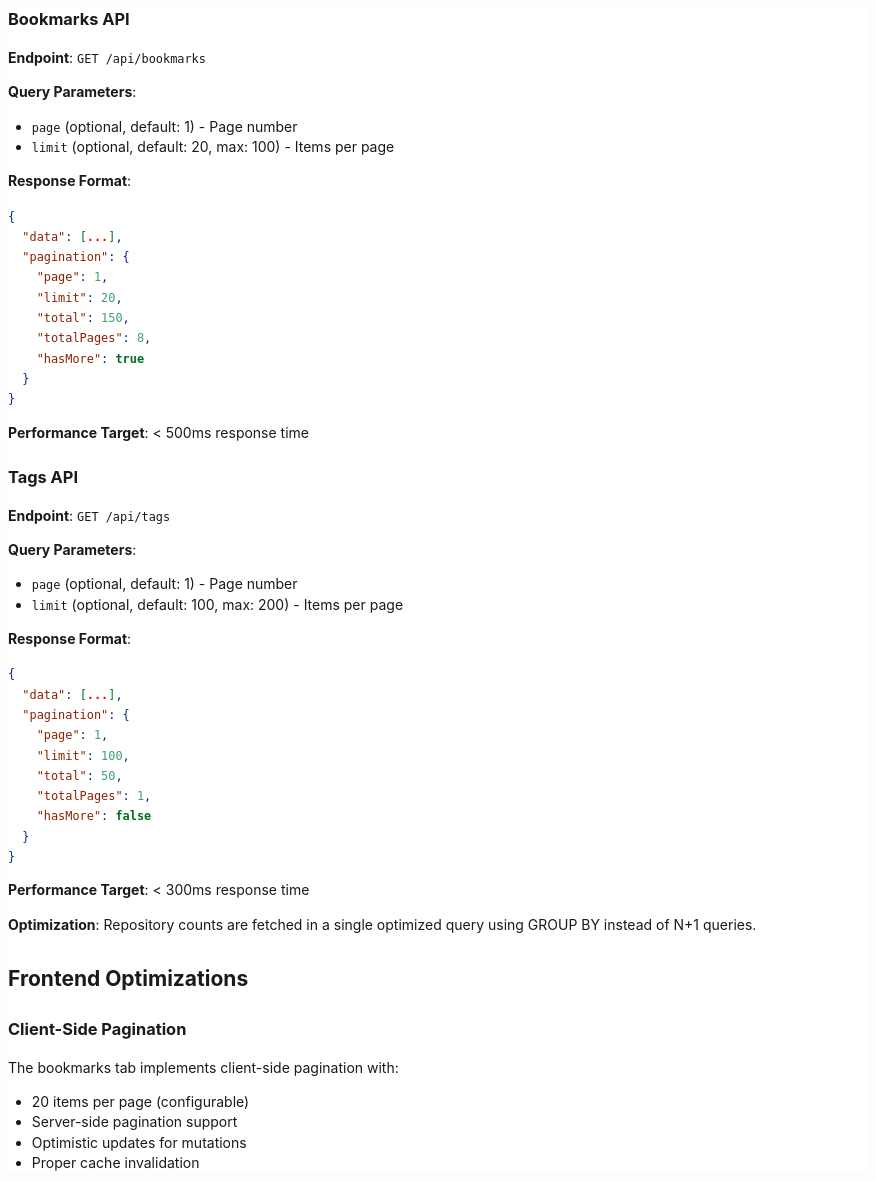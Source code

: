 ### Bookmarks API
**Endpoint**: `GET /api/bookmarks`

**Query Parameters**:
- `page` (optional, default: 1) - Page number
- `limit` (optional, default: 20, max: 100) - Items per page

**Response Format**:
```json
{
  "data": [...],
  "pagination": {
    "page": 1,
    "limit": 20,
    "total": 150,
    "totalPages": 8,
    "hasMore": true
  }
}
```

**Performance Target**: < 500ms response time

### Tags API
**Endpoint**: `GET /api/tags`

**Query Parameters**:
- `page` (optional, default: 1) - Page number
- `limit` (optional, default: 100, max: 200) - Items per page

**Response Format**:
```json
{
  "data": [...],
  "pagination": {
    "page": 1,
    "limit": 100,
    "total": 50,
    "totalPages": 1,
    "hasMore": false
  }
}
```

**Performance Target**: < 300ms response time

**Optimization**: Repository counts are fetched in a single optimized query using GROUP BY instead of N+1 queries.

## Frontend Optimizations

### Client-Side Pagination
The bookmarks tab implements client-side pagination with:
- 20 items per page (configurable)
- Server-side pagination support
- Optimistic updates for mutations
- Proper cache invalidation
